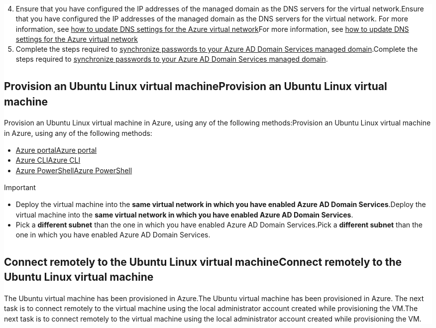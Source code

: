 4. <span data-ttu-id="b5e9c-111">Ensure that you have configured the IP addresses of the managed domain as the DNS servers for the virtual network.</span><span class="sxs-lookup"><span data-stu-id="b5e9c-111">Ensure that you have configured the IP addresses of the managed domain as the DNS servers for the virtual network.</span></span> <span data-ttu-id="b5e9c-112">For more information, see [how to update DNS settings for the Azure virtual network](active-directory-ds-getting-started-dns.md)</span><span class="sxs-lookup"><span data-stu-id="b5e9c-112">For more information, see [how to update DNS settings for the Azure virtual network](active-directory-ds-getting-started-dns.md)</span></span>
5. <span data-ttu-id="b5e9c-113">Complete the steps required to [synchronize passwords to your Azure AD Domain Services managed domain](active-directory-ds-getting-started-password-sync.md).</span><span class="sxs-lookup"><span data-stu-id="b5e9c-113">Complete the steps required to [synchronize passwords to your Azure AD Domain Services managed domain](active-directory-ds-getting-started-password-sync.md).</span></span>


## <a name="provision-an-ubuntu-linux-virtual-machine"></a><span data-ttu-id="b5e9c-114">Provision an Ubuntu Linux virtual machine</span><span class="sxs-lookup"><span data-stu-id="b5e9c-114">Provision an Ubuntu Linux virtual machine</span></span>
<span data-ttu-id="b5e9c-115">Provision an Ubuntu Linux virtual machine in Azure, using any of the following methods:</span><span class="sxs-lookup"><span data-stu-id="b5e9c-115">Provision an Ubuntu Linux virtual machine in Azure, using any of the following methods:</span></span>
* [<span data-ttu-id="b5e9c-116">Azure portal</span><span class="sxs-lookup"><span data-stu-id="b5e9c-116">Azure portal</span></span>](../virtual-machines/linux/quick-create-portal.md)
* [<span data-ttu-id="b5e9c-117">Azure CLI</span><span class="sxs-lookup"><span data-stu-id="b5e9c-117">Azure CLI</span></span>](../virtual-machines/linux/quick-create-cli.md)
* [<span data-ttu-id="b5e9c-118">Azure PowerShell</span><span class="sxs-lookup"><span data-stu-id="b5e9c-118">Azure PowerShell</span></span>](../virtual-machines/linux/quick-create-powershell.md)

> [!IMPORTANT]
> * <span data-ttu-id="b5e9c-119">Deploy the virtual machine into the **same virtual network in which you have enabled Azure AD Domain Services**.</span><span class="sxs-lookup"><span data-stu-id="b5e9c-119">Deploy the virtual machine into the **same virtual network in which you have enabled Azure AD Domain Services**.</span></span>
> * <span data-ttu-id="b5e9c-120">Pick a **different subnet** than the one in which you have enabled Azure AD Domain Services.</span><span class="sxs-lookup"><span data-stu-id="b5e9c-120">Pick a **different subnet** than the one in which you have enabled Azure AD Domain Services.</span></span>
>


## <a name="connect-remotely-to-the-ubuntu-linux-virtual-machine"></a><span data-ttu-id="b5e9c-121">Connect remotely to the Ubuntu Linux virtual machine</span><span class="sxs-lookup"><span data-stu-id="b5e9c-121">Connect remotely to the Ubuntu Linux virtual machine</span></span>
<span data-ttu-id="b5e9c-122">The Ubuntu virtual machine has been provisioned in Azure.</span><span class="sxs-lookup"><span data-stu-id="b5e9c-122">The Ubuntu virtual machine has been provisioned in Azure.</span></span> <span data-ttu-id="b5e9c-123">The next task is to connect remotely to the virtual machine using the local administrator account created while provisioning the VM.</span><span class="sxs-lookup"><span data-stu-id="b5e9c-123">The next task is to connect remotely to the virtual machine using the local administrator account created while provisioning the VM.</span></span>
